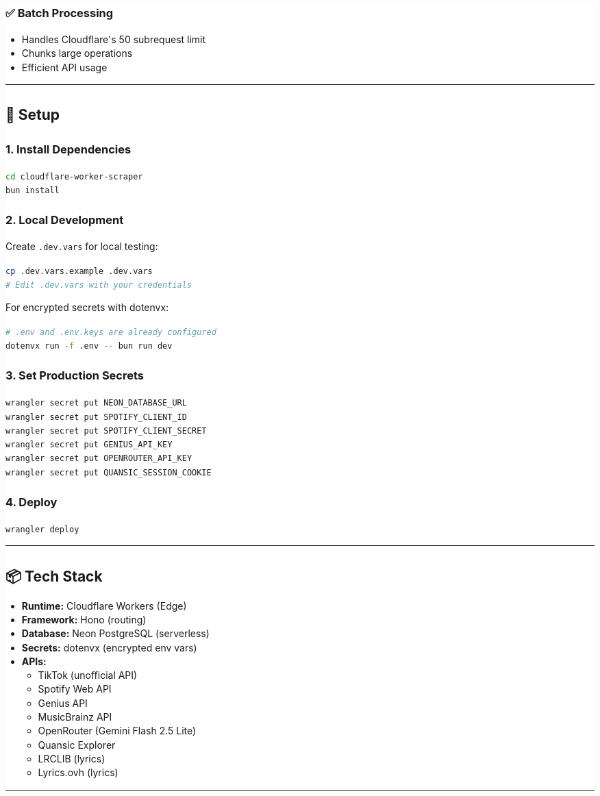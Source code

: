 ### ✅ **Batch Processing**
- Handles Cloudflare's 50 subrequest limit
- Chunks large operations
- Efficient API usage

---

## 🔧 Setup

### 1. Install Dependencies

```bash
cd cloudflare-worker-scraper
bun install
```

### 2. Local Development

Create `.dev.vars` for local testing:
```bash
cp .dev.vars.example .dev.vars
# Edit .dev.vars with your credentials
```

For encrypted secrets with dotenvx:
```bash
# .env and .env.keys are already configured
dotenvx run -f .env -- bun run dev
```

### 3. Set Production Secrets

```bash
wrangler secret put NEON_DATABASE_URL
wrangler secret put SPOTIFY_CLIENT_ID
wrangler secret put SPOTIFY_CLIENT_SECRET
wrangler secret put GENIUS_API_KEY
wrangler secret put OPENROUTER_API_KEY
wrangler secret put QUANSIC_SESSION_COOKIE
```

### 4. Deploy

```bash
wrangler deploy
```

---

## 📦 Tech Stack

- **Runtime:** Cloudflare Workers (Edge)
- **Framework:** Hono (routing)
- **Database:** Neon PostgreSQL (serverless)
- **Secrets:** dotenvx (encrypted env vars)
- **APIs:**
  - TikTok (unofficial API)
  - Spotify Web API
  - Genius API
  - MusicBrainz API
  - OpenRouter (Gemini Flash 2.5 Lite)
  - Quansic Explorer
  - LRCLIB (lyrics)
  - Lyrics.ovh (lyrics)

---